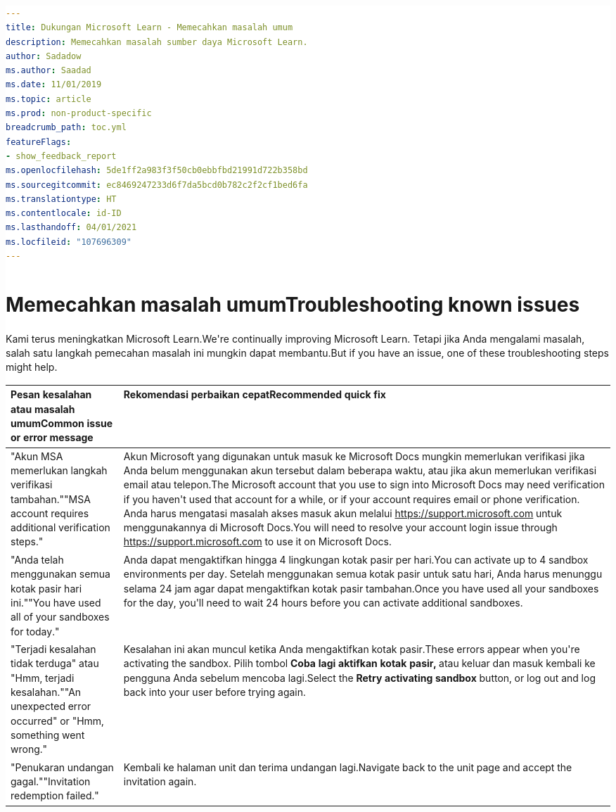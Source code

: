```yaml
---
title: Dukungan Microsoft Learn - Memecahkan masalah umum
description: Memecahkan masalah sumber daya Microsoft Learn.
author: Sadadow
ms.author: Saadad
ms.date: 11/01/2019
ms.topic: article
ms.prod: non-product-specific
breadcrumb_path: toc.yml
featureFlags:
- show_feedback_report
ms.openlocfilehash: 5de1ff2a983f3f50cb0ebbfbd21991d722b358bd
ms.sourcegitcommit: ec8469247233d6f7da5bcd0b782c2f2cf1bed6fa
ms.translationtype: HT
ms.contentlocale: id-ID
ms.lasthandoff: 04/01/2021
ms.locfileid: "107696309"
---
```

# <a name="troubleshooting-known-issues"></a><span data-ttu-id="473d4-103">Memecahkan masalah umum</span><span class="sxs-lookup"><span data-stu-id="473d4-103">Troubleshooting known issues</span></span>

<span data-ttu-id="473d4-104">Kami terus meningkatkan Microsoft Learn.</span><span class="sxs-lookup"><span data-stu-id="473d4-104">We're continually improving Microsoft Learn.</span></span> <span data-ttu-id="473d4-105">Tetapi jika Anda mengalami masalah, salah satu langkah pemecahan masalah ini mungkin dapat membantu.</span><span class="sxs-lookup"><span data-stu-id="473d4-105">But if you have an issue, one of these troubleshooting steps might help.</span></span>

| <span data-ttu-id="473d4-106">Pesan kesalahan atau masalah umum</span><span class="sxs-lookup"><span data-stu-id="473d4-106">Common issue or error message</span></span>        | <span data-ttu-id="473d4-107">Rekomendasi perbaikan cepat</span><span class="sxs-lookup"><span data-stu-id="473d4-107">Recommended quick fix</span></span>  |
| :-------------------------------------- |:-----------------------|
| <span data-ttu-id="473d4-108">"Akun MSA memerlukan langkah verifikasi tambahan."</span><span class="sxs-lookup"><span data-stu-id="473d4-108">"MSA account requires additional verification steps."</span></span> |<span data-ttu-id="473d4-109">Akun Microsoft yang digunakan untuk masuk ke Microsoft Docs mungkin memerlukan verifikasi jika Anda belum menggunakan akun tersebut dalam beberapa waktu, atau jika akun memerlukan verifikasi email atau telepon.</span><span class="sxs-lookup"><span data-stu-id="473d4-109">The Microsoft account that you use to sign into Microsoft Docs may need verification if you haven't used that account for a while, or if your account requires email or phone verification.</span></span> <span data-ttu-id="473d4-110">Anda harus mengatasi masalah akses masuk akun melalui https://support.microsoft.com untuk menggunakannya di Microsoft Docs.</span><span class="sxs-lookup"><span data-stu-id="473d4-110">You will need to resolve your account login issue through https://support.microsoft.com to use it on Microsoft Docs.</span></span> |
| <span data-ttu-id="473d4-111">"Anda telah menggunakan semua kotak pasir hari ini."</span><span class="sxs-lookup"><span data-stu-id="473d4-111">"You have used all of your sandboxes for today."</span></span> | <span data-ttu-id="473d4-112">Anda dapat mengaktifkan hingga 4 lingkungan kotak pasir per hari.</span><span class="sxs-lookup"><span data-stu-id="473d4-112">You can activate up to 4 sandbox environments per day.</span></span> <span data-ttu-id="473d4-113">Setelah menggunakan semua kotak pasir untuk satu hari, Anda harus menunggu selama 24 jam agar dapat mengaktifkan kotak pasir tambahan.</span><span class="sxs-lookup"><span data-stu-id="473d4-113">Once you have used all your sandboxes for the day, you'll need to wait 24 hours before you can activate additional sandboxes.</span></span>  |
|  <span data-ttu-id="473d4-114">"Terjadi kesalahan tidak terduga" atau "Hmm, terjadi kesalahan."</span><span class="sxs-lookup"><span data-stu-id="473d4-114">"An unexpected error occurred" or "Hmm, something went wrong."</span></span>       |  <span data-ttu-id="473d4-115">Kesalahan ini akan muncul ketika Anda mengaktifkan kotak pasir.</span><span class="sxs-lookup"><span data-stu-id="473d4-115">These errors appear when you're activating the sandbox.</span></span>  <span data-ttu-id="473d4-116">Pilih tombol **Coba lagi aktifkan kotak pasir,** atau keluar dan masuk kembali ke pengguna Anda sebelum mencoba lagi.</span><span class="sxs-lookup"><span data-stu-id="473d4-116">Select the **Retry activating sandbox** button, or log out and log back into your user before trying again.</span></span> |
| <span data-ttu-id="473d4-117">"Penukaran undangan gagal."</span><span class="sxs-lookup"><span data-stu-id="473d4-117">"Invitation redemption failed."</span></span>   |   <span data-ttu-id="473d4-118">Kembali ke halaman unit dan terima undangan lagi.</span><span class="sxs-lookup"><span data-stu-id="473d4-118">Navigate back to the unit page and accept the invitation again.</span></span>  |
